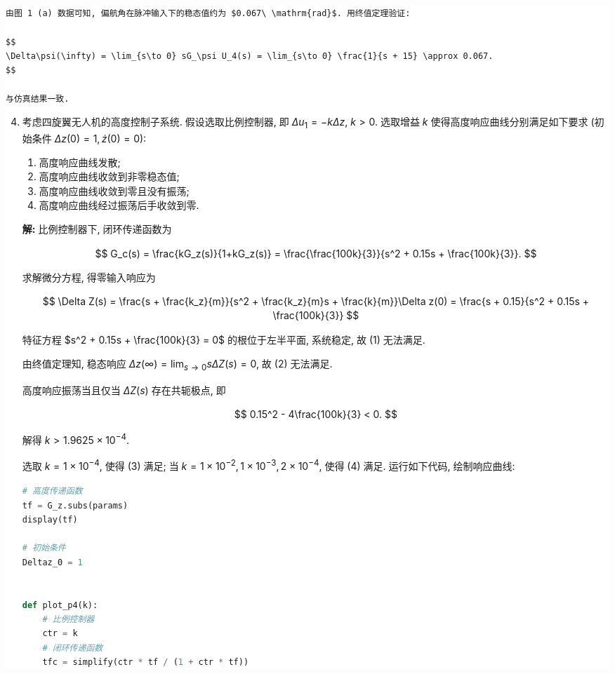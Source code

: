     由图 1 (a) 数据可知, 偏航角在脉冲输入下的稳态值约为 $0.067\ \mathrm{rad}$. 用终值定理验证:

    $$
    \Delta\psi(\infty) = \lim_{s\to 0} sG_\psi U_4(s) = \lim_{s\to 0} \frac{1}{s + 15} \approx 0.067.
    $$

    与仿真结果一致.

4.  考虑四旋翼无人机的高度控制子系统. 假设选取比例控制器, 即 $\Delta u_1 = -k\Delta z$, $k > 0$. 选取增益 $k$ 使得高度响应曲线分别满足如下要求 (初始条件 $\Delta z(0) = 1, \dot z(0) = 0$):

    1.  高度响应曲线发散;
    2.  高度响应曲线收敛到非零稳态值;
    3.  高度响应曲线收敛到零且没有振荡;
    4.  高度响应曲线经过振荡后手收敛到零.

    **解:**
    比例控制器下, 闭环传递函数为

    $$
    G_c(s) = \frac{kG_z(s)}{1+kG_z(s)} = \frac{\frac{100k}{3}}{s^2 + 0.15s + \frac{100k}{3}}.
    $$

    求解微分方程, 得零输入响应为

    $$
    \Delta Z(s) = \frac{s + \frac{k_z}{m}}{s^2 + \frac{k_z}{m}s + \frac{k}{m}}\Delta z(0) = \frac{s + 0.15}{s^2 + 0.15s + \frac{100k}{3}}
    $$

    特征方程 $s^2 + 0.15s + \frac{100k}{3} = 0$ 的根位于左半平面, 系统稳定, 故 (1) 无法满足.

    由终值定理知, 稳态响应 $\Delta z(\infty) = \lim_{s\to 0} s\Delta Z (s) = 0$, 故 (2) 无法满足.

    高度响应振荡当且仅当 $\Delta Z(s)$ 存在共轭极点, 即

    $$
    0.15^2 - 4\frac{100k}{3} < 0.
    $$

    解得 $k > 1.9625 \times 10^{-4}$.

    选取 $k = 1\times 10^{-4}$, 使得 (3) 满足; 当 $k = 1\times 10^{-2}, 1 \times 10^{-3}, 2\times 10^{-4}$, 使得 (4) 满足. 运行如下代码, 绘制响应曲线:

    ```python
    # 高度传递函数
    tf = G_z.subs(params)
    display(tf)

    # 初始条件
    Deltaz_0 = 1


    def plot_p4(k):
        # 比例控制器
        ctr = k
        # 闭环传递函数
        tfc = simplify(ctr * tf / (1 + ctr * tf))
